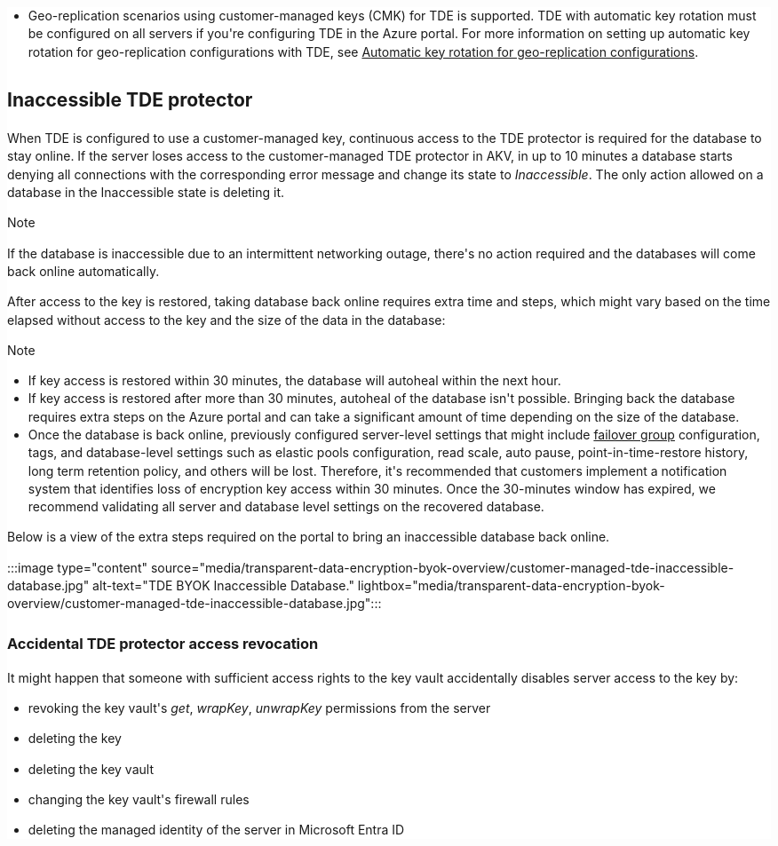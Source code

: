 - Geo-replication scenarios using customer-managed keys (CMK) for TDE is supported. TDE with automatic key rotation must be configured on all servers if you're configuring TDE in the Azure portal. For more information on setting up automatic key rotation for geo-replication configurations with TDE, see [Automatic key rotation for geo-replication configurations](transparent-data-encryption-byok-key-rotation.md#automatic-key-rotation).

## Inaccessible TDE protector

When TDE is configured to use a customer-managed key, continuous access to the TDE protector is required for the database to stay online. If the server loses access to the customer-managed TDE protector in AKV, in up to 10 minutes a database starts denying all connections with the corresponding error message and change its state to *Inaccessible*. The only action allowed on a database in the Inaccessible state is deleting it.

> [!NOTE]  
> If the database is inaccessible due to an intermittent networking outage, there's no action required and the databases will come back online automatically.

After access to the key is restored, taking database back online requires extra time and steps, which might vary based on the time elapsed without access to the key and the size of the data in the database:

> [!NOTE]
> - If key access is restored within 30 minutes, the database will autoheal within the next hour.
> - If key access is restored after more than 30 minutes, autoheal of the database isn't possible. Bringing back the database requires extra steps on the Azure portal and can take a significant amount of time depending on the size of the database.
> - Once the database is back online, previously configured server-level settings that might include [failover group](failover-group-sql-db.md) configuration, tags, and database-level settings such as elastic pools configuration, read scale, auto pause, point-in-time-restore history, long term retention policy, and others will be lost. Therefore, it's recommended that customers implement a notification system that identifies loss of encryption key access within 30 minutes. Once the 30-minutes window has expired, we recommend validating all server and database level settings on the recovered database.

Below is a view of the extra steps required on the portal to bring an inaccessible database back online.

:::image type="content" source="media/transparent-data-encryption-byok-overview/customer-managed-tde-inaccessible-database.jpg" alt-text="TDE BYOK Inaccessible Database." lightbox="media/transparent-data-encryption-byok-overview/customer-managed-tde-inaccessible-database.jpg":::

### Accidental TDE protector access revocation

It might happen that someone with sufficient access rights to the key vault accidentally disables server access to the key by:

- revoking the key vault's *get*, *wrapKey*, *unwrapKey* permissions from the server

- deleting the key

- deleting the key vault

- changing the key vault's firewall rules

- deleting the managed identity of the server in Microsoft Entra ID

